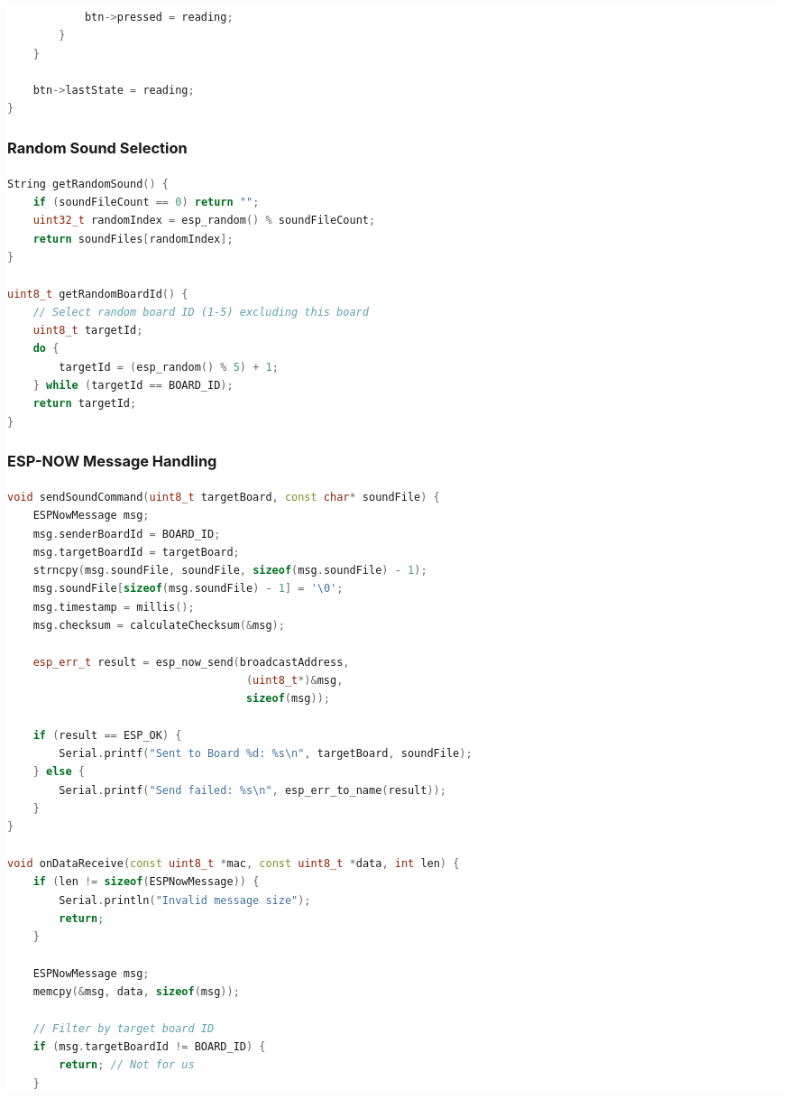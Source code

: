 ```cpp
            btn->pressed = reading;
        }
    }

    btn->lastState = reading;
}
```

### Random Sound Selection

```cpp
String getRandomSound() {
    if (soundFileCount == 0) return "";
    uint32_t randomIndex = esp_random() % soundFileCount;
    return soundFiles[randomIndex];
}

uint8_t getRandomBoardId() {
    // Select random board ID (1-5) excluding this board
    uint8_t targetId;
    do {
        targetId = (esp_random() % 5) + 1;
    } while (targetId == BOARD_ID);
    return targetId;
}
```

### ESP-NOW Message Handling

```cpp
void sendSoundCommand(uint8_t targetBoard, const char* soundFile) {
    ESPNowMessage msg;
    msg.senderBoardId = BOARD_ID;
    msg.targetBoardId = targetBoard;
    strncpy(msg.soundFile, soundFile, sizeof(msg.soundFile) - 1);
    msg.soundFile[sizeof(msg.soundFile) - 1] = '\0';
    msg.timestamp = millis();
    msg.checksum = calculateChecksum(&msg);

    esp_err_t result = esp_now_send(broadcastAddress,
                                     (uint8_t*)&msg,
                                     sizeof(msg));

    if (result == ESP_OK) {
        Serial.printf("Sent to Board %d: %s\n", targetBoard, soundFile);
    } else {
        Serial.printf("Send failed: %s\n", esp_err_to_name(result));
    }
}

void onDataReceive(const uint8_t *mac, const uint8_t *data, int len) {
    if (len != sizeof(ESPNowMessage)) {
        Serial.println("Invalid message size");
        return;
    }

    ESPNowMessage msg;
    memcpy(&msg, data, sizeof(msg));

    // Filter by target board ID
    if (msg.targetBoardId != BOARD_ID) {
        return; // Not for us
    }

```